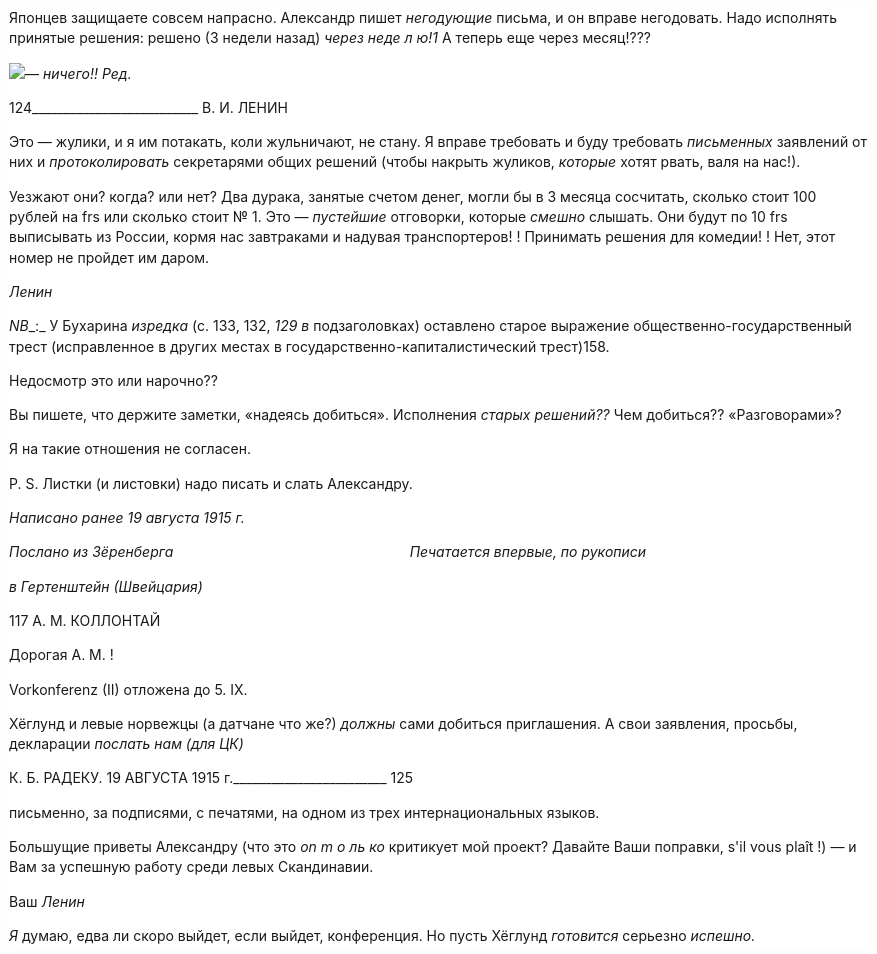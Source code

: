 Японцев защищаете совсем напрасно. Александр пишет _негодующие_ письма, и он вправе негодовать. Надо исполнять принятые решения: решено (3 недели назад) _через неде л ю!1_ А теперь еще через месяц!???

![](file:///C:/Users/bot32/AppData/Local/Temp/msohtmlclip1/01/clip_image001.png)— _ничего!! Ред._

  

124__________________________ В. И. ЛЕНИН

Это — жулики, и я им потакать, коли жульничают, не стану. Я вправе требовать и буду требовать _письменных_ заявлений от них и _протоколировать_ секретарями общих решений (чтобы накрыть жуликов, _которые_ хотят рвать, валя на нас!).

Уезжают они? когда? или нет? Два дурака, занятые счетом денег, могли бы в 3 меся­ца сосчитать, сколько стоит 100 рублей на frs или сколько стоит № 1. Это — _пустейшие_ отговорки, которые _смешно_ слышать. Они будут по 10 frs выписывать из России, кормя нас завтраками и надувая транспортеров! ! Принимать решения для комедии! ! Нет, этот номер не пройдет им даром.

_Ленин_

_NB__:_ У Бухарина _изредка_ (с. 133, 132, _129 в_ подзаголовках) оставлено старое вы­ражение общественно-государственный трест (исправленное в других местах в госу­дарственно-капиталистический трест)158.

Недосмотр это или нарочно??

Вы пишете, что держите заметки, «надеясь добиться». Исполнения _старых реше­ний??_ Чем добиться?? «Разговорами»?

Я на такие отношения не согласен.

P. S. Листки (и листовки) надо писать и слать Александру.

_Написано ранее 19 августа 1915 г._

_Послано из Зёренберга_                                                            _Печатается впервые, по рукописи_

_в Гертенштейн (Швейцария)_

117 А. М. КОЛЛОНТАЙ

Дорогая А. М. !

Vorkonferenz (II) отложена до 5. IX.

Хёглунд и левые норвежцы (а датчане что же?) _должны_ сами добиться приглаше­ния. А свои заявления, просьбы, декларации _послать нам (для ЦК)_

  

К. Б. РАДЕКУ. 19 АВГУСТА 1915 г.________________________ 125

письменно, за подписями, с печатями, на одном из трех интернациональных языков.

Большущие приветы Александру (что это _on m_ _о ль ко_ критикует мой проект? Да­вайте Ваши поправки, s'il vous plaît !) — и Вам за успешную работу среди левых Скан­динавии.

Ваш _Ленин_

_Я_ думаю, едва ли скоро выйдет, если выйдет, конференция. Но пусть Хёглунд _го­товится_ серьезно _испешно._
